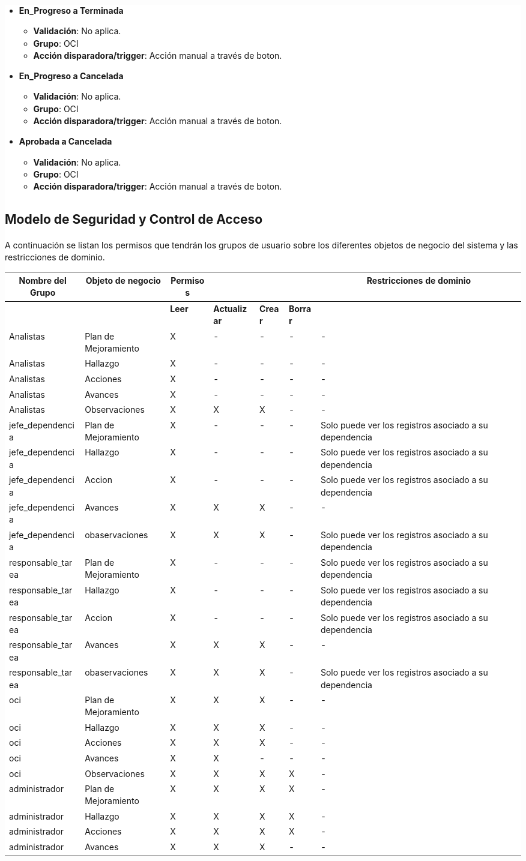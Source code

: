 - **En_Progreso a Terminada**
    - **Validación**: No aplica.
    - **Grupo**: OCI
    - **Acción disparadora/trigger**: Acción manual a través de boton.

- **En_Progreso a Cancelada**
    - **Validación**: No aplica.
    - **Grupo**: OCI
    - **Acción disparadora/trigger**: Acción manual a través de boton.

- **Aprobada a Cancelada**
    - **Validación**: No aplica.
    - **Grupo**: OCI
    - **Acción disparadora/trigger**: Acción manual a través de boton.

Modelo de Seguridad y Control de Acceso
---------------------------------------

A continuación se listan los permisos que tendrán los grupos de usuario sobre los diferentes objetos de negocio del sistema y las restricciones de dominio.


|Nombre del Grupo|Objeto de negocio|Permisos||||Restricciones de dominio|
|--------|-------|--------|-------|--------|-------|-------|
|||**Leer**|**Actualizar**|**Crear**|**Borrar**||
|Analistas|Plan de Mejoramiento|X|-|-|-|-|
|Analistas|Hallazgo|X|-|-|-|-|
|Analistas|Acciones|X|-|-|-|-|
|Analistas|Avances|X|-|-|-|-|
|Analistas|Observaciones|X|X|X|-|-|
|jefe_dependencia|Plan de Mejoramiento|X|-|-|-|Solo puede ver los registros asociado a su dependencia|
|jefe_dependencia|Hallazgo|X|-|-|-|Solo puede ver los registros asociado a su dependencia|
|jefe_dependencia|Accion|X|-|-|-|Solo puede ver los registros asociado a su dependencia|
|jefe_dependencia|Avances|X|X|X|-|-|
|jefe_dependencia|obaservaciones|X|X|X|-|Solo puede ver los registros asociado a su dependencia|
|responsable_tarea|Plan de Mejoramiento|X|-|-|-|Solo puede ver los registros asociado a su dependencia|
|responsable_tarea|Hallazgo|X|-|-|-|Solo puede ver los registros asociado a su dependencia|
|responsable_tarea|Accion|X|-|-|-|Solo puede ver los registros asociado a su dependencia|
|responsable_tarea|Avances|X|X|X|-|-|
|responsable_tarea|obaservaciones|X|X|X|-|Solo puede ver los registros asociado a su dependencia|
|oci|Plan de Mejoramiento|X|X|X|-|-|
|oci|Hallazgo|X|X|X|-|-|
|oci|Acciones|X|X|X|-|-|
|oci|Avances|X|X|-|-|-|
|oci|Observaciones|X|X|X|X|-|
|administrador|Plan de Mejoramiento|X|X|X|X|-|
|administrador|Hallazgo|X|X|X|X|-|
|administrador|Acciones|X|X|X|X|-|
|administrador|Avances|X|X|X|-|-|